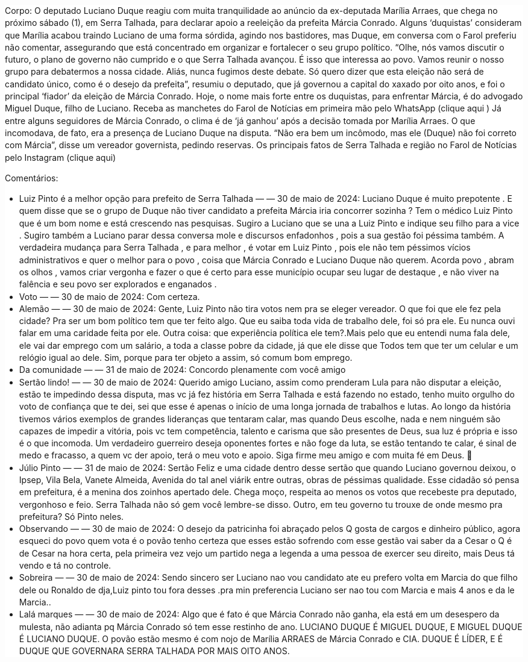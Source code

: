 Corpo:
O deputado Luciano Duque reagiu com muita tranquilidade ao anúncio da ex-deputada Marília Arraes, que chega no próximo sábado (1), em Serra Talhada, para declarar apoio a reeleição da prefeita Márcia Conrado. Alguns ‘duquistas’ consideram que Marília acabou traindo Luciano de uma forma sórdida, agindo nos bastidores, mas Duque, em conversa com o Farol preferiu não comentar, assegurando que está concentrado em organizar e fortalecer o seu grupo político. “Olhe, nós vamos discutir o futuro, o plano de governo não cumprido e o que Serra Talhada avançou. É isso que interessa ao povo. Vamos reunir o nosso grupo para debatermos a nossa cidade. Aliás, nunca fugimos deste debate. Só quero dizer que esta eleição não será de candidato único, como é o desejo da prefeita”, resumiu o deputado, que já governou a capital do xaxado por oito anos, e foi o principal ‘fiador’ da eleição de Márcia Conrado. Hoje, o nome mais forte entre os duquistas, para enfrentar Márcia, é do advogado Miguel Duque, filho de Luciano. Receba as manchetes do Farol de Notícias em primeira mão pelo WhatsApp (clique aqui ) Já entre alguns seguidores de Márcia Conrado, o clima é de ‘já ganhou’ após a decisão tomada por Marília Arraes. O que incomodava, de fato, era a presença de Luciano Duque na disputa. “Não era bem um incômodo, mas ele (Duque) não foi correto com Márcia”, disse um vereador governista, pedindo reservas. Os principais fatos de Serra Talhada e região no Farol de Notícias pelo Instagram (clique aqui)

Comentários:
- Luiz Pinto é a melhor opção para prefeito de Serra Talhada — — 30 de maio de 2024: Luciano Duque é muito prepotente . E quem disse que se o grupo de Duque não tiver candidato a prefeita Márcia iria concorrer sozinha ? Tem o médico Luiz Pinto que é um bom nome e está crescendo nas pesquisas. Sugiro a Luciano que se una a Luiz Pinto e indique seu filho para a vice . Sugiro também a Luciano parar dessa conversa mole e discursos enfadonhos , pois a sua gestão foi péssima também. A verdadeira mudança para Serra Talhada , e para melhor , é votar em Luiz Pinto , pois ele não tem péssimos vícios administrativos e quer o melhor para o povo , coisa que Márcia Conrado e Luciano Duque não querem. Acorda povo , abram os olhos , vamos criar vergonha e fazer o que é certo para esse município ocupar seu lugar de destaque , e não viver na falência e seu povo ser explorados e enganados .
- Voto — — 30 de maio de 2024: Com certeza.
- Alemão — — 30 de maio de 2024: Gente, Luiz Pinto não tira votos nem pra se eleger vereador. O que foi que ele fez pela cidade? Pra ser um bom político tem que ter feito algo. Que eu saiba toda vida de trabalho dele, foi só pra ele. Eu nunca ouvi falar em uma caridade feita por ele. Outra coisa: que experiência política ele tem?.Mais pelo que eu entendi numa fala dele, ele vai dar emprego com um salário, a toda a classe pobre da cidade, já que ele disse que Todos tem que ter um celular e um relógio igual ao dele. Sim, porque para ter objeto a assim, só comum bom emprego.
- Da comunidade — — 31 de maio de 2024: Concordo plenamente com você amigo
- Sertão lindo! — — 30 de maio de 2024: Querido amigo Luciano, assim como prenderam Lula para não disputar a eleição, estão te impedindo dessa disputa, mas vc já fez história em Serra Talhada e está fazendo no estado, tenho muito orgulho do voto de confiança que te dei, sei que esse é apenas o início de uma longa jornada de trabalhos e lutas. Ao longo da história tivemos vários exemplos de grandes lideranças que tentaram calar, mas quando Deus escolhe, nada e nem ninguém são capazes de impedir a vitória, pois vc tem competência, talento e carisma que são presentes de Deus, sua luz é própria e isso é o que incomoda. Um verdadeiro guerreiro deseja oponentes fortes e não foge da luta, se estão tentando te calar, é sinal de medo e fracasso, a quem vc der apoio, terá o meu voto e apoio. Siga firme meu amigo e com muita fé em Deus. 🙏
- Júlio Pinto — — 31 de maio de 2024: Sertão Feliz e uma cidade dentro desse sertão que quando Luciano governou deixou, o Ipsep, Vila Bela, Vanete Almeida, Avenida do tal anel viárik entre outras, obras de péssimas qualidade. Esse cidadão só pensa em prefeitura, é a menina dos zoinhos apertado dele. Chega moço, respeita ao menos os votos que recebeste pra deputado, vergonhoso e feio. Serra Talhada não só gem você lembre-se disso. Outro, em teu governo tu trouxe de onde mesmo pra prefeitura? Só Pinto neles.
- Observando — — 30 de maio de 2024: O desejo da patricinha foi abraçado pelos Q gosta de cargos e dinheiro público, agora esqueci do povo quem vota é o povão tenho certeza que esses estão sofrendo com esse gestão vai saber da a Cesar o Q é de Cesar na hora certa, pela primeira vez vejo um partido nega a legenda a uma pessoa de exercer seu direito, mais Deus tá vendo e tá no controle.
- Sobreira — — 30 de maio de 2024: Sendo sincero ser Luciano nao vou candidato ate eu prefero volta em Marcia do que filho dele ou Ronaldo de dja,Luiz pinto tou fora desses .pra min preferencia Luciano ser nao tou com Marcia e mais 4 anos e da le Marcia..
- Lalá marques — — 30 de maio de 2024: Algo que é fato é que Márcia Conrado não ganha, ela está em um desespero da mulesta, não adianta pq Márcia Conrado só tem esse restinho de ano. LUCIANO DUQUE É MIGUEL DUQUE, E MIGUEL DUQUE É LUCIANO DUQUE. O povão estão mesmo é com nojo de Marília ARRAES de Márcia Conrado e CIA. DUQUE É LÍDER, E É DUQUE QUE GOVERNARA SERRA TALHADA POR MAIS OITO ANOS.